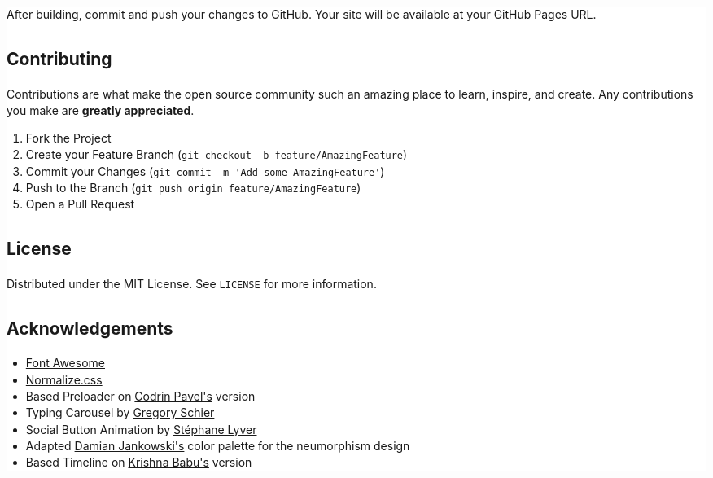 After building, commit and push your changes to GitHub. Your site will be available at your GitHub Pages URL.



## Contributing

Contributions are what make the open source community such an amazing place to learn, inspire, and create. Any contributions you make are **greatly appreciated**.

1. Fork the Project
2. Create your Feature Branch (`git checkout -b feature/AmazingFeature`)
3. Commit your Changes (`git commit -m 'Add some AmazingFeature'`)
4. Push to the Branch (`git push origin feature/AmazingFeature`)
5. Open a Pull Request



## License

Distributed under the MIT License. See `LICENSE` for more information.



## Acknowledgements

- [Font Awesome](https://fontawesome.com/)
- [Normalize.css](https://necolas.github.io/normalize.css/)
- Based Preloader on [Codrin Pavel's](https://codepen.io/zerospree/pen/aCjAz) version
- Typing Carousel by [Gregory Schier](https://codepen.io/gschier/pen/jkivt)
- Social Button Animation by [Stéphane Lyver](https://codepen.io/wouwi/pen/Lwrmi)
- Adapted [Damian Jankowski's](https://codepen.io/dolaron/pen/rNadmOE) color palette for the neumorphism design
- Based Timeline on [Krishna Babu's](https://codepen.io/krishnab/pen/OPwqbW) version



[product-screenshot]: https://raw.githubusercontent.com/longpdo/neumorphism/master/docs/screenshot.gif
[github-repo-info]: https://raw.githubusercontent.com/longpdo/neumorphism/master/docs/github-repo-info.png
